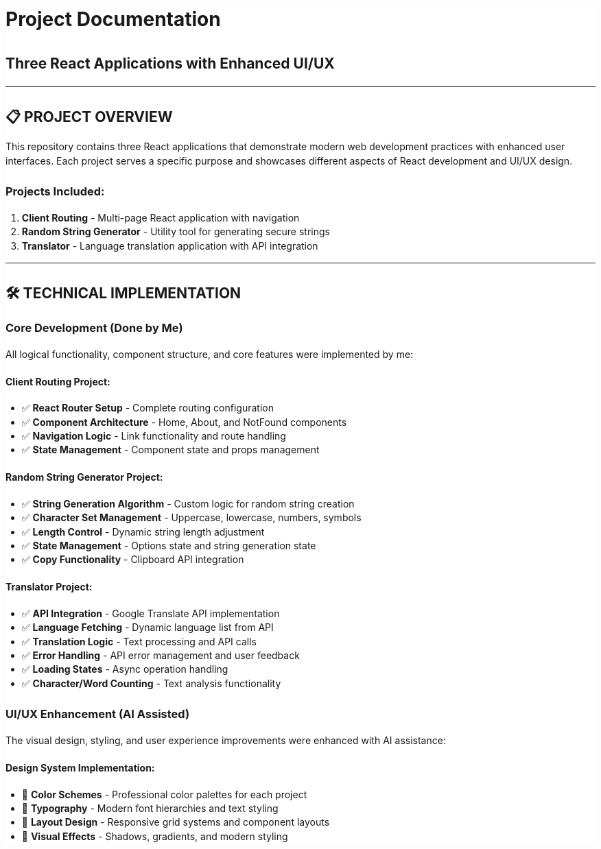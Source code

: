 # Project Documentation
## Three React Applications with Enhanced UI/UX

---

## 📋 **PROJECT OVERVIEW**

This repository contains three React applications that demonstrate modern web development practices with enhanced user interfaces. Each project serves a specific purpose and showcases different aspects of React development and UI/UX design.

### **Projects Included:**
1. **Client Routing** - Multi-page React application with navigation
2. **Random String Generator** - Utility tool for generating secure strings
3. **Translator** - Language translation application with API integration

---

## 🛠 **TECHNICAL IMPLEMENTATION**

### **Core Development (Done by Me)**
All logical functionality, component structure, and core features were implemented by me:

#### **Client Routing Project:**
- ✅ **React Router Setup** - Complete routing configuration
- ✅ **Component Architecture** - Home, About, and NotFound components
- ✅ **Navigation Logic** - Link functionality and route handling
- ✅ **State Management** - Component state and props management

#### **Random String Generator Project:**
- ✅ **String Generation Algorithm** - Custom logic for random string creation
- ✅ **Character Set Management** - Uppercase, lowercase, numbers, symbols
- ✅ **Length Control** - Dynamic string length adjustment
- ✅ **State Management** - Options state and string generation state
- ✅ **Copy Functionality** - Clipboard API integration

#### **Translator Project:**
- ✅ **API Integration** - Google Translate API implementation
- ✅ **Language Fetching** - Dynamic language list from API
- ✅ **Translation Logic** - Text processing and API calls
- ✅ **Error Handling** - API error management and user feedback
- ✅ **Loading States** - Async operation handling
- ✅ **Character/Word Counting** - Text analysis functionality

### **UI/UX Enhancement (AI Assisted)**
The visual design, styling, and user experience improvements were enhanced with AI assistance:

#### **Design System Implementation:**
- 🎨 **Color Schemes** - Professional color palettes for each project
- 🎨 **Typography** - Modern font hierarchies and text styling
- 🎨 **Layout Design** - Responsive grid systems and component layouts
- 🎨 **Visual Effects** - Shadows, gradients, and modern styling
